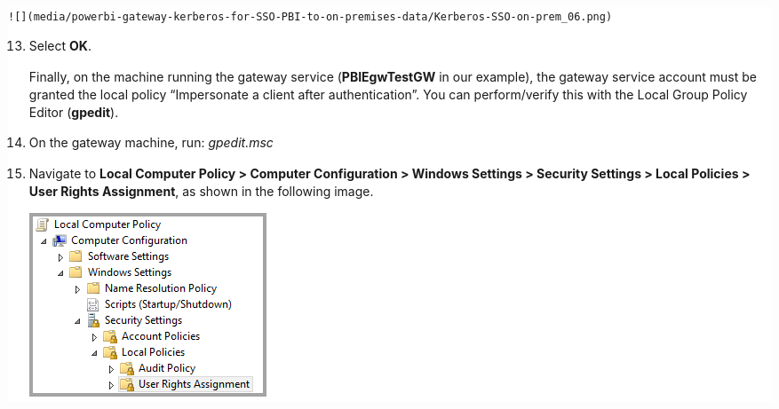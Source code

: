     ![](media/powerbi-gateway-kerberos-for-SSO-PBI-to-on-premises-data/Kerberos-SSO-on-prem_06.png)  

13.	Select **OK**.

    Finally, on the machine running the gateway service (**PBIEgwTestGW** in our example), the gateway service account must be granted the local policy “Impersonate a client after authentication”. You can perform/verify this with the Local Group Policy Editor (**gpedit**).

14.	On the gateway machine, run: *gpedit.msc*
15.	Navigate to **Local Computer Policy > Computer Configuration > Windows Settings > Security Settings > Local Policies > User Rights Assignment**, as shown in the following image.

    ![](media/powerbi-gateway-kerberos-for-SSO-PBI-to-on-premises-data/Kerberos-SSO-on-prem_07.png)  
